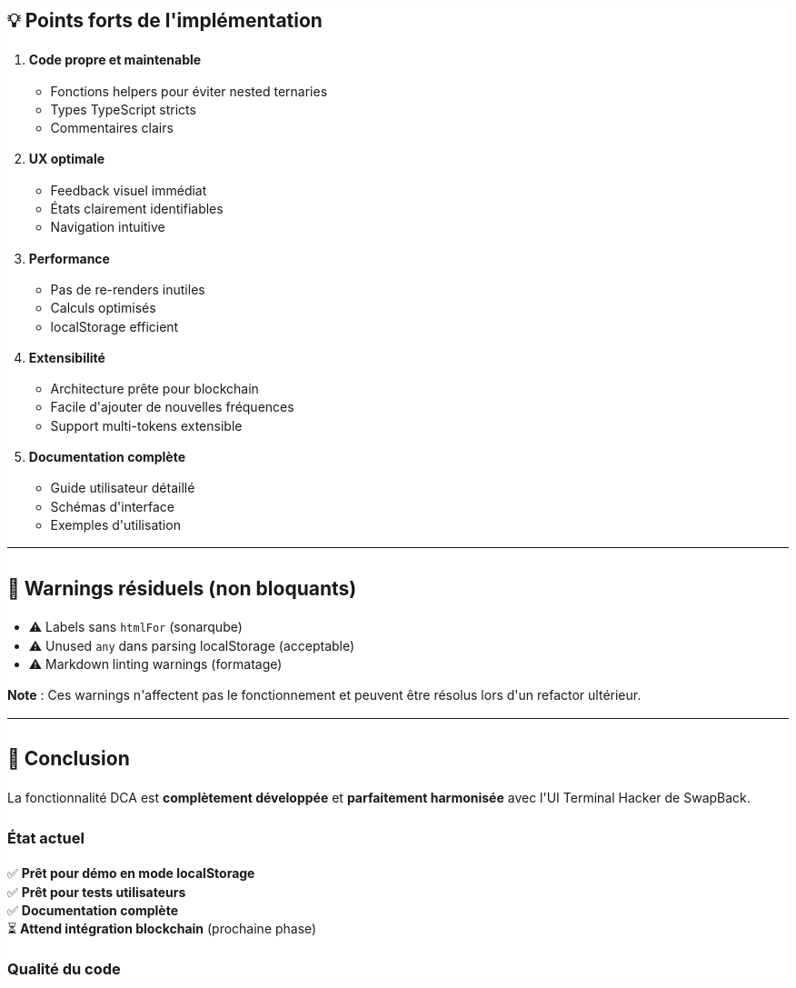 
## 💡 Points forts de l'implémentation

1. **Code propre et maintenable**
   - Fonctions helpers pour éviter nested ternaries
   - Types TypeScript stricts
   - Commentaires clairs

2. **UX optimale**
   - Feedback visuel immédiat
   - États clairement identifiables
   - Navigation intuitive

3. **Performance**
   - Pas de re-renders inutiles
   - Calculs optimisés
   - localStorage efficient

4. **Extensibilité**
   - Architecture prête pour blockchain
   - Facile d'ajouter de nouvelles fréquences
   - Support multi-tokens extensible

5. **Documentation complète**
   - Guide utilisateur détaillé
   - Schémas d'interface
   - Exemples d'utilisation

---

## 🐛 Warnings résiduels (non bloquants)

- ⚠️ Labels sans `htmlFor` (sonarqube)
- ⚠️ Unused `any` dans parsing localStorage (acceptable)
- ⚠️ Markdown linting warnings (formatage)

**Note** : Ces warnings n'affectent pas le fonctionnement et peuvent être résolus lors d'un refactor ultérieur.

---

## 🎯 Conclusion

La fonctionnalité DCA est **complètement développée** et **parfaitement harmonisée** avec l'UI Terminal Hacker de SwapBack.

### État actuel

✅ **Prêt pour démo en mode localStorage**  
✅ **Prêt pour tests utilisateurs**  
✅ **Documentation complète**  
⏳ **Attend intégration blockchain** (prochaine phase)

### Qualité du code
